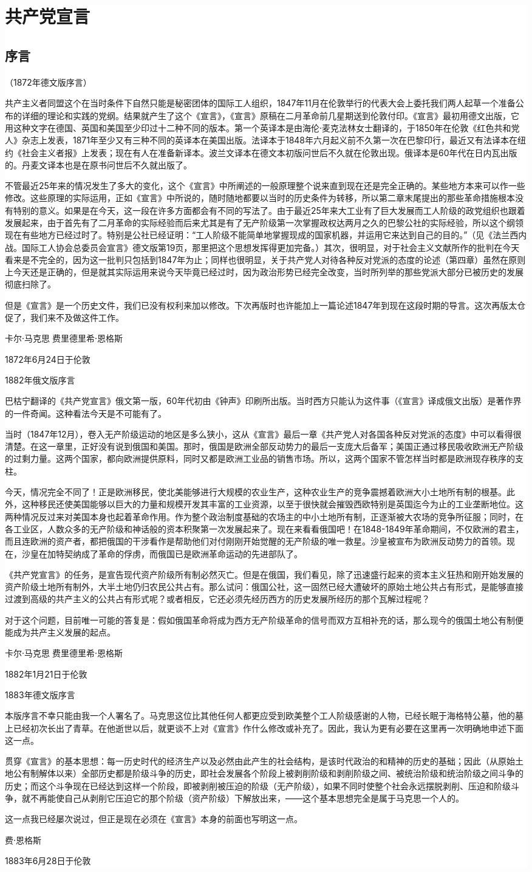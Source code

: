 # 共产党宣言
## 序言
（1872年德文版序言）

共产主义者同盟这个在当时条件下自然只能是秘密团体的国际工人组织，1847年11月在伦敦举行的代表大会上委托我们两人起草一个准备公布的详细的理论和实践的党纲。结果就产生了这个《宣言》，《宣言》原稿在二月革命前几星期送到伦敦付印。《宣言》最初用德文出版，它用这种文字在德国、英国和美国至少印过十二种不同的版本。第一个英译本是由海伦·麦克法林女士翻译的，于1850年在伦敦《红色共和党人》杂志上发表，1871年至少又有三种不同的英译本在美国出版。法译本于1848年六月起义前不久第一次在巴黎印行，最近又有法译本在纽约《社会主义者报》上发表；现在有人在准备新译本。波兰文译本在德文本初版问世后不久就在伦敦出现。俄译本是60年代在日内瓦出版的。丹麦文译本也是在原书问世后不久就出版了。

不管最近25年来的情况发生了多大的变化，这个《宣言》中所阐述的一般原理整个说来直到现在还是完全正确的。某些地方本来可以作一些修改。这些原理的实际运用，正如《宣言》中所说的，随时随地都要以当时的历史条件为转移，所以第二章末尾提出的那些革命措施根本没有特别的意义。如果是在今天，这一段在许多方面都会有不同的写法了。由于最近25年来大工业有了巨大发展而工人阶级的政党组织也跟着发展起来，由于首先有了二月革命的实际经验而后来尤其是有了无产阶级第一次掌握政权达两月之久的巴黎公社的实际经验，所以这个纲领现在有些地方已经过时了。特别是公社已经证明：“工人阶级不能简单地掌握现成的国家机器，并运用它来达到自己的目的。”（见《法兰西内战。国际工人协会总委员会宣言》德文版第19页，那里把这个思想发挥得更加完备。）其次，很明显，对于社会主义文献所作的批判在今天看来是不完全的，因为这一批判只包括到1847年为止；同样也很明显，关于共产党人对待各种反对党派的态度的论述（第四章）虽然在原则上今天还是正确的，但是就其实际运用来说今天毕竟已经过时，因为政治形势已经完全改变，当时所列举的那些党派大部分已被历史的发展彻底扫除了。

但是《宣言》是一个历史文件，我们已没有权利来加以修改。下次再版时也许能加上一篇论述1847年到现在这段时期的导言。这次再版太仓促了，我们来不及做这件工作。

卡尔·马克思 费里德里希·恩格斯

1872年6月24日于伦敦

1882年俄文版序言

巴枯宁翻译的《共产党宣言》俄文第一版，60年代初由《钟声》印刷所出版。当时西方只能认为这件事（《宣言》译成俄文出版）是著作界的一件奇闻。这种看法今天是不可能有了。

当时（1847年12月），卷入无产阶级运动的地区是多么狭小，这从《宣言》最后一章《共产党人对各国各种反对党派的态度》中可以看得很清楚。在这一章里，正好没有说到俄国和美国。那时，俄国是欧洲全部反动势力的最后一支庞大后备军；美国正通过移民吸收欧洲无产阶级的过剩力量。这两个国家，都向欧洲提供原料，同时又都是欧洲工业品的销售市场。所以，这两个国家不管怎样当时都是欧洲现存秩序的支柱。

今天，情况完全不同了！正是欧洲移民，使北美能够进行大规模的农业生产，这种农业生产的竞争震撼着欧洲大小土地所有制的根基。此外，这种移民还使美国能够以巨大的力量和规模开发其丰富的工业资源，以至于很快就会摧毁西欧特别是英国迄今为止的工业垄断地位。这两种情况反过来对美国本身也起着革命作用。作为整个政治制度基础的农场主的中小土地所有制，正逐渐被大农场的竞争所征服；同时，在各工业区，人数众多的无产阶级和神话般的资本积聚第一次发展起来了。现在来看看俄国吧！在1848-1849年革命期间，不仅欧洲的君主，而且连欧洲的资产者，都把俄国的干涉看作是帮助他们对付刚刚开始觉醒的无产阶级的唯一救星。沙皇被宣布为欧洲反动势力的首领。现在，沙皇在加特契纳成了革命的俘虏，而俄国已是欧洲革命运动的先进部队了。

《共产党宣言》的任务，是宣告现代资产阶级所有制必然灭亡。但是在俄国，我们看见，除了迅速盛行起来的资本主义狂热和刚开始发展的资产阶级土地所有制外，大半土地仍归农民公共占有。那么试问：俄国公社，这一固然已经大遭破坏的原始土地公共占有形式，是能够直接过渡到高级的共产主义的公共占有形式呢？或者相反，它还必须先经历西方的历史发展所经历的那个瓦解过程呢？

对于这个问题，目前唯一可能的答复是：假如俄国革命将成为西方无产阶级革命的信号而双方互相补充的话，那么现今的俄国土地公有制便能成为共产主义发展的起点。

卡尔·马克思 费里德里希·恩格斯

1882年1月21日于伦敦

1883年德文版序言

本版序言不幸只能由我一个人署名了。马克思这位比其他任何人都更应受到欧美整个工人阶级感谢的人物，已经长眠于海格特公墓，他的墓上已经初次长出了青草。在他逝世以后，就更谈不上对《宣言》作什么修改或补充了。因此，我认为更有必要在这里再一次明确地申述下面这一点。

贯穿《宣言》的基本思想：每一历史时代的经济生产以及必然由此产生的社会结构，是该时代政治的和精神的历史的基础；因此（从原始土地公有制解体以来）全部历史都是阶级斗争的历史，即社会发展各个阶段上被剥削阶级和剥削阶级之间、被统治阶级和统治阶级之间斗争的历史；而这个斗争现在已经达到这样一个阶段，即被剥削被压迫的阶级（无产阶级），如果不同时使整个社会永远摆脱剥削、压迫和阶级斗争，就不再能使自己从剥削它压迫它的那个阶级（资产阶级）下解放出来，——这个基本思想完全是属于马克思一个人的。

这一点我已经屡次说过，但正是现在必须在《宣言》本身的前面也写明这一点。

费·恩格斯

1883年6月28日于伦敦
